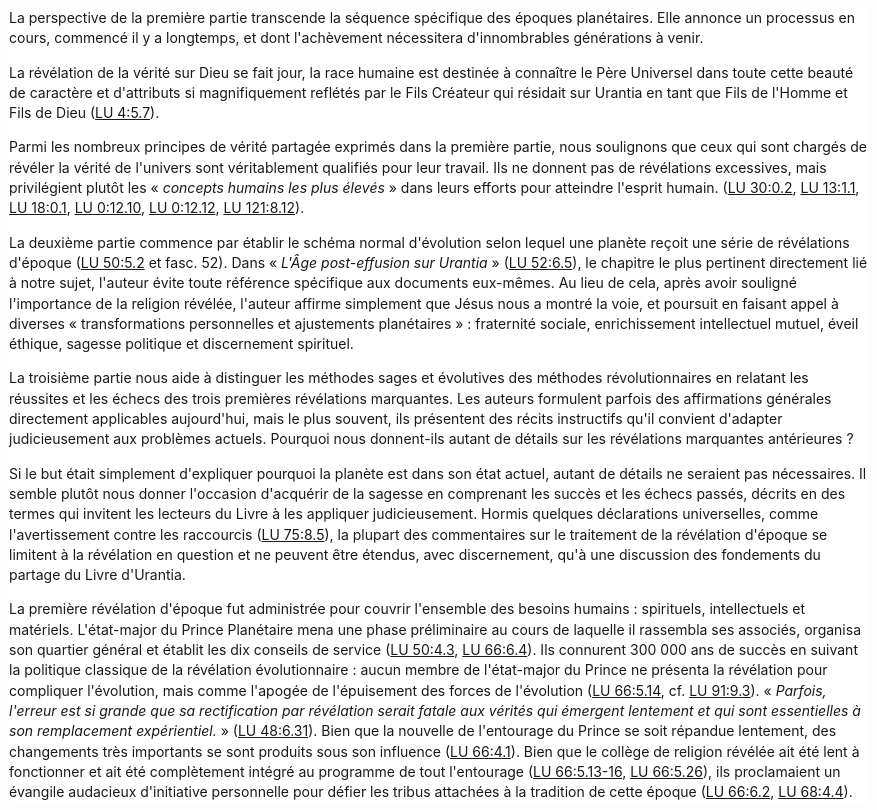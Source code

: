 La perspective de la première partie transcende la séquence spécifique des époques planétaires. Elle annonce un processus en cours, commencé il y a longtemps, et dont l'achèvement nécessitera d'innombrables générations à venir.

La révélation de la vérité sur Dieu se fait jour, la race humaine est destinée à connaître le Père Universel dans toute cette beauté de caractère et d'attributs si magnifiquement reflétés par le Fils Créateur qui résidait sur Urantia en tant que Fils de l'Homme et Fils de Dieu ([LU 4:5.7](/fr/The_Urantia_Book/4#p5_7)).

Parmi les nombreux principes de vérité partagée exprimés dans la première partie, nous soulignons que ceux qui sont chargés de révéler la vérité de l'univers sont véritablement qualifiés pour leur travail. Ils ne donnent pas de révélations excessives, mais privilégient plutôt les « _concepts humains les plus élevés_ » dans leurs efforts pour atteindre l'esprit humain. ([LU 30:0.2](/fr/The_Urantia_Book/30#p0_2), [LU 13:1.1](/fr/The_Urantia_Book/13#p1_1), [LU 18:0.1](/fr/The_Urantia_Book/18#p0_1), [LU 0:12.10](/fr/The_Urantia_Book/0#p12_10), [LU 0:12.12](/fr/The_Urantia_Book/0#p12_12), [LU 121:8.12](/fr/The_Urantia_Book/121#p8_12)).

La deuxième partie commence par établir le schéma normal d'évolution selon lequel une planète reçoit une série de révélations d'époque ([LU 50:5.2](/fr/The_Urantia_Book/50#p5_2) et fasc. 52). Dans « _L'Âge post-effusion sur Urantia_ » ([LU 52:6.5](/fr/The_Urantia_Book/52#p6_5)), le chapitre le plus pertinent directement lié à notre sujet, l'auteur évite toute référence spécifique aux documents eux-mêmes. Au lieu de cela, après avoir souligné l'importance de la religion révélée, l'auteur affirme simplement que Jésus nous a montré la voie, et poursuit en faisant appel à diverses « transformations personnelles et ajustements planétaires » : fraternité sociale, enrichissement intellectuel mutuel, éveil éthique, sagesse politique et discernement spirituel.

La troisième partie nous aide à distinguer les méthodes sages et évolutives des méthodes révolutionnaires en relatant les réussites et les échecs des trois premières révélations marquantes. Les auteurs formulent parfois des affirmations générales directement applicables aujourd'hui, mais le plus souvent, ils présentent des récits instructifs qu'il convient d'adapter judicieusement aux problèmes actuels. Pourquoi nous donnent-ils autant de détails sur les révélations marquantes antérieures ?

Si le but était simplement d'expliquer pourquoi la planète est dans son état actuel, autant de détails ne seraient pas nécessaires. Il semble plutôt nous donner l'occasion d'acquérir de la sagesse en comprenant les succès et les échecs passés, décrits en des termes qui invitent les lecteurs du Livre à les appliquer judicieusement. Hormis quelques déclarations universelles, comme l'avertissement contre les raccourcis ([LU 75:8.5](/fr/The_Urantia_Book/75#p8_5)), la plupart des commentaires sur le traitement de la révélation d'époque se limitent à la révélation en question et ne peuvent être étendus, avec discernement, qu'à une discussion des fondements du partage du Livre d'Urantia.

La première révélation d'époque fut administrée pour couvrir l'ensemble des besoins humains : spirituels, intellectuels et matériels. L'état-major du Prince Planétaire mena une phase préliminaire au cours de laquelle il rassembla ses associés, organisa son quartier général et établit les dix conseils de service ([LU 50:4.3](/fr/The_Urantia_Book/50#p4_3), [LU 66:6.4](/fr/The_Urantia_Book/66#p6_4)). Ils connurent 300 000 ans de succès en suivant la politique classique de la révélation évolutionnaire : aucun membre de l'état-major du Prince ne présenta la révélation pour compliquer l'évolution, mais comme l'apogée de l'épuisement des forces de l'évolution ([LU 66:5.14](/fr/The_Urantia_Book/66#p5_14), cf. [LU 91:9.3](/fr/The_Urantia_Book/91#p9_3)). « _Parfois, l'erreur est si grande que sa rectification par révélation serait fatale aux vérités qui émergent lentement et qui sont essentielles à son remplacement expérientiel._ » ([LU 48:6.31](/fr/The_Urantia_Book/48#p6_31)). Bien que la nouvelle de l'entourage du Prince se soit répandue lentement, des changements très importants se sont produits sous son influence ([LU 66:4.1](/fr/The_Urantia_Book/66#p4_1)). Bien que le collège de religion révélée ait été lent à fonctionner et ait été complètement intégré au programme de tout l'entourage ([LU 66:5.13-16](/fr/The_Urantia_Book/66#p5_13), [LU 66:5.26](/fr/The_Urantia_Book/66#p5_26)), ils proclamaient un évangile audacieux d'initiative personnelle pour défier les tribus attachées à la tradition de cette époque ([LU 66:6.2](/fr/The_Urantia_Book/66#p6_2), [LU 68:4.4](/fr/The_Urantia_Book/68#p4_4)).
